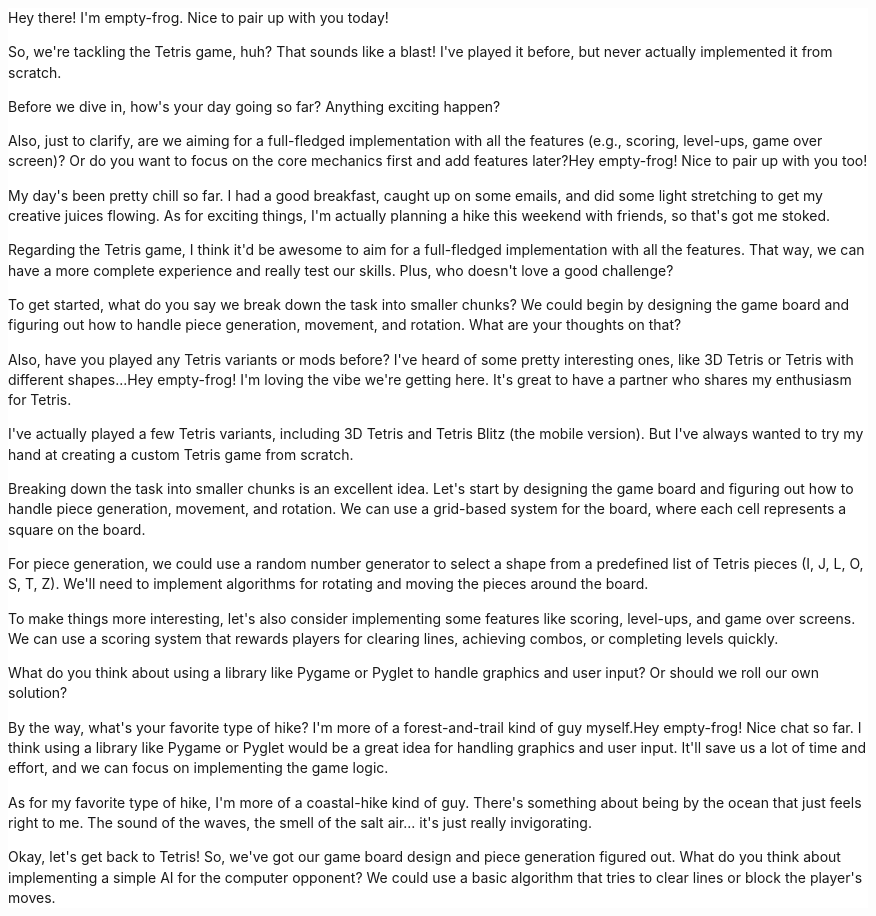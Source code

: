 Hey there! I'm empty-frog. Nice to pair up with you today!

So, we're tackling the Tetris game, huh? That sounds like a blast! I've played it before, but never actually implemented it from scratch.

Before we dive in, how's your day going so far? Anything exciting happen?

Also, just to clarify, are we aiming for a full-fledged implementation with all the features (e.g., scoring, level-ups, game over screen)? Or do you want to focus on the core mechanics first and add features later?Hey empty-frog! Nice to pair up with you too!

My day's been pretty chill so far. I had a good breakfast, caught up on some emails, and did some light stretching to get my creative juices flowing. As for exciting things, I'm actually planning a hike this weekend with friends, so that's got me stoked.

Regarding the Tetris game, I think it'd be awesome to aim for a full-fledged implementation with all the features. That way, we can have a more complete experience and really test our skills. Plus, who doesn't love a good challenge?

To get started, what do you say we break down the task into smaller chunks? We could begin by designing the game board and figuring out how to handle piece generation, movement, and rotation. What are your thoughts on that?

Also, have you played any Tetris variants or mods before? I've heard of some pretty interesting ones, like 3D Tetris or Tetris with different shapes...Hey empty-frog! I'm loving the vibe we're getting here. It's great to have a partner who shares my enthusiasm for Tetris.

I've actually played a few Tetris variants, including 3D Tetris and Tetris Blitz (the mobile version). But I've always wanted to try my hand at creating a custom Tetris game from scratch.

Breaking down the task into smaller chunks is an excellent idea. Let's start by designing the game board and figuring out how to handle piece generation, movement, and rotation. We can use a grid-based system for the board, where each cell represents a square on the board.

For piece generation, we could use a random number generator to select a shape from a predefined list of Tetris pieces (I, J, L, O, S, T, Z). We'll need to implement algorithms for rotating and moving the pieces around the board.

To make things more interesting, let's also consider implementing some features like scoring, level-ups, and game over screens. We can use a scoring system that rewards players for clearing lines, achieving combos, or completing levels quickly.

What do you think about using a library like Pygame or Pyglet to handle graphics and user input? Or should we roll our own solution?

By the way, what's your favorite type of hike? I'm more of a forest-and-trail kind of guy myself.Hey empty-frog! Nice chat so far. I think using a library like Pygame or Pyglet would be a great idea for handling graphics and user input. It'll save us a lot of time and effort, and we can focus on implementing the game logic.

As for my favorite type of hike, I'm more of a coastal-hike kind of guy. There's something about being by the ocean that just feels right to me. The sound of the waves, the smell of the salt air... it's just really invigorating.

Okay, let's get back to Tetris! So, we've got our game board design and piece generation figured out. What do you think about implementing a simple AI for the computer opponent? We could use a basic algorithm that tries to clear lines or block the player's moves.
